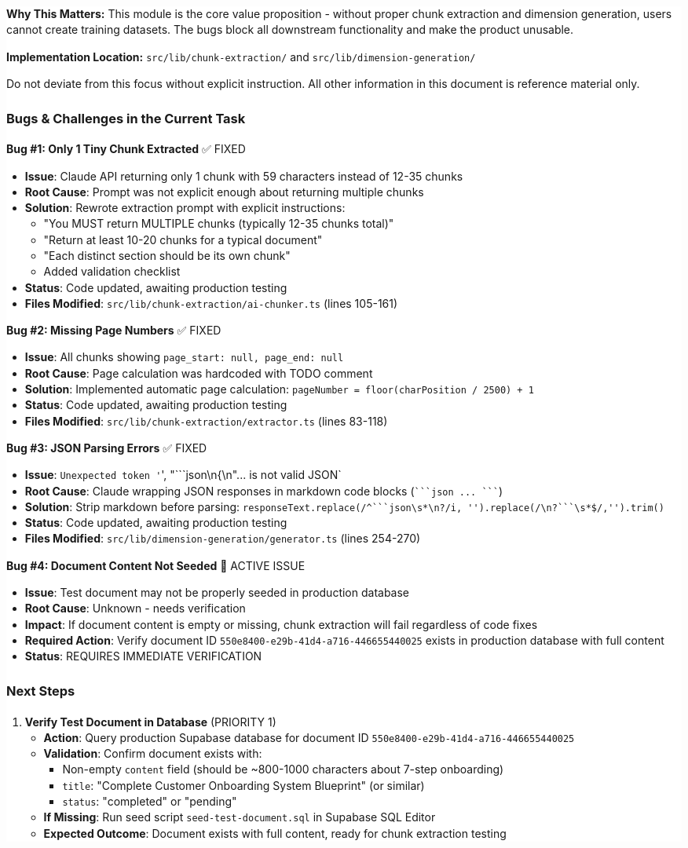 **Why This Matters:**
This module is the core value proposition - without proper chunk extraction and dimension generation, users cannot create training datasets. The bugs block all downstream functionality and make the product unusable.

**Implementation Location:** `src/lib/chunk-extraction/` and `src/lib/dimension-generation/`

Do not deviate from this focus without explicit instruction.
All other information in this document is reference material only.

### Bugs & Challenges in the Current Task

**Bug #1: Only 1 Tiny Chunk Extracted** ✅ FIXED
- **Issue**: Claude API returning only 1 chunk with 59 characters instead of 12-35 chunks
- **Root Cause**: Prompt was not explicit enough about returning multiple chunks
- **Solution**: Rewrote extraction prompt with explicit instructions:
  - "You MUST return MULTIPLE chunks (typically 12-35 chunks total)"
  - "Return at least 10-20 chunks for a typical document"
  - "Each distinct section should be its own chunk"
  - Added validation checklist
- **Status**: Code updated, awaiting production testing
- **Files Modified**: `src/lib/chunk-extraction/ai-chunker.ts` (lines 105-161)

**Bug #2: Missing Page Numbers** ✅ FIXED
- **Issue**: All chunks showing `page_start: null, page_end: null`
- **Root Cause**: Page calculation was hardcoded with TODO comment
- **Solution**: Implemented automatic page calculation: `pageNumber = floor(charPosition / 2500) + 1`
- **Status**: Code updated, awaiting production testing
- **Files Modified**: `src/lib/chunk-extraction/extractor.ts` (lines 83-118)

**Bug #3: JSON Parsing Errors** ✅ FIXED
- **Issue**: `Unexpected token '`', "```json\n{\n"... is not valid JSON`
- **Root Cause**: Claude wrapping JSON responses in markdown code blocks (` ```json ... ``` `)
- **Solution**: Strip markdown before parsing: `responseText.replace(/^```json\s*\n?/i, '').replace(/\n?```\s*$/,'').trim()`
- **Status**: Code updated, awaiting production testing  
- **Files Modified**: `src/lib/dimension-generation/generator.ts` (lines 254-270)

**Bug #4: Document Content Not Seeded** 🔴 ACTIVE ISSUE
- **Issue**: Test document may not be properly seeded in production database
- **Root Cause**: Unknown - needs verification
- **Impact**: If document content is empty or missing, chunk extraction will fail regardless of code fixes
- **Required Action**: Verify document ID `550e8400-e29b-41d4-a716-446655440025` exists in production database with full content
- **Status**: REQUIRES IMMEDIATE VERIFICATION

### Next Steps

1. **Verify Test Document in Database** (PRIORITY 1)
   - **Action**: Query production Supabase database for document ID `550e8400-e29b-41d4-a716-446655440025`
   - **Validation**: Confirm document exists with:
     - Non-empty `content` field (should be ~800-1000 characters about 7-step onboarding)
     - `title`: "Complete Customer Onboarding System Blueprint" (or similar)
     - `status`: "completed" or "pending"
   - **If Missing**: Run seed script `seed-test-document.sql` in Supabase SQL Editor
   - **Expected Outcome**: Document exists with full content, ready for chunk extraction testing

